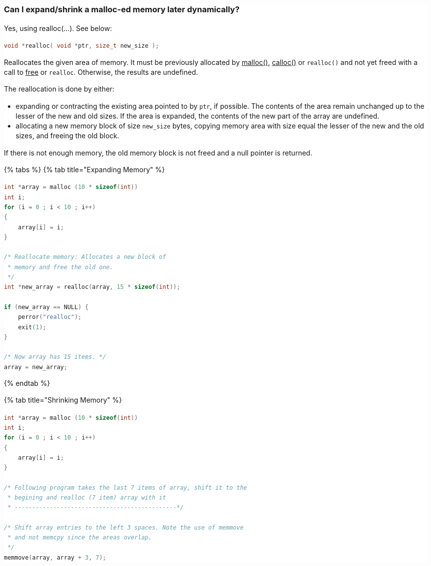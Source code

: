 ### Can I expand/shrink a malloc-ed memory later dynamically?

Yes, using realloc(...). See below:

```c
void *realloc( void *ptr, size_t new_size );
```

Reallocates the given area of memory. It must be previously allocated by [malloc()](https://en.cppreference.com/w/c/memory/malloc), [calloc()](https://en.cppreference.com/w/c/memory/calloc) or `realloc()` and not yet freed with a call to [free](https://en.cppreference.com/w/c/memory/free) or `realloc`. Otherwise, the results are undefined.

The reallocation is done by either:

* expanding or contracting the existing area pointed to by `ptr`, if possible. The contents of the area remain unchanged up to the lesser of the new and old sizes. If the area is expanded, the contents of the new part of the array are undefined.
* allocating a new memory block of size `new_size` bytes, copying memory area with size equal the lesser of the new and the old sizes, and freeing the old block.

If there is not enough memory, the old memory block is not freed and a null pointer is returned.

{% tabs %}
{% tab title="Expanding Memory" %}
```c
int *array = malloc (10 * sizeof(int))
int i;
for (i = 0 ; i < 10 ; i++)
{
    array[i] = i;
}

/* Reallocate memory: Allocates a new block of
 * memory and free the old one.
 */
int *new_array = realloc(array, 15 * sizeof(int));

if (new_array == NULL) {
    perror("realloc");
    exit(1);
}

/* Now array has 15 items. */
array = new_array;
```
{% endtab %}

{% tab title="Shrinking Memory" %}
```c
int *array = malloc (10 * sizeof(int))
int i;
for (i = 0 ; i < 10 ; i++)
{
    array[i] = i;
}

/* Following program takes the last 7 items of array, shift it to the
 * begining and realloc (7 item) array with it 
 * ----------------------------------------------*/

/* Shift array entries to the left 3 spaces. Note the use of memmove
 * and not memcpy since the areas overlap.
 */
memmove(array, array + 3, 7);

```